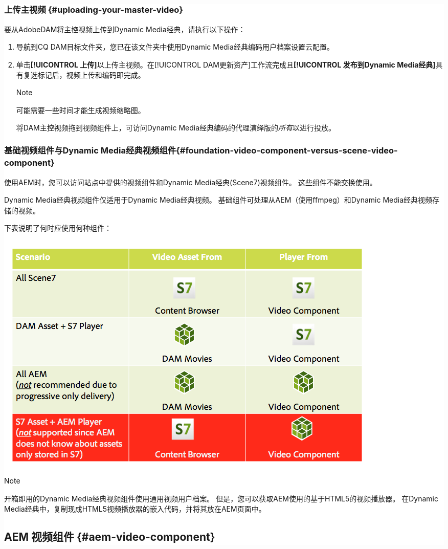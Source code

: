 ### 上传主视频 {#uploading-your-master-video}

要从AdobeDAM将主控视频上传到Dynamic Media经典，请执行以下操作：

1. 导航到CQ DAM目标文件夹，您已在该文件夹中使用Dynamic Media经典编码用户档案设置云配置。
1. 单击&#x200B;**[!UICONTROL 上传]**&#x200B;以上传主视频。在[!UICONTROL DAM更新资产]工作流完成且&#x200B;**[!UICONTROL 发布到Dynamic Media经典]**&#x200B;具有复选标记后，视频上传和编码即完成。

   >[!NOTE]
   >
   >可能需要一些时间才能生成视频缩略图。

   将DAM主控视频拖到视频组件上，可访问Dynamic Media经典编码的代理演绎版的&#x200B;*所有*&#x200B;以进行投放。

### 基础视频组件与Dynamic Media经典视频组件{#foundation-video-component-versus-scene-video-component}

使用AEM时，您可以访问站点中提供的视频组件和Dynamic Media经典(Scene7)视频组件。 这些组件不能交换使用。

Dynamic Media经典视频组件仅适用于Dynamic Media经典视频。 基础组件可处理从AEM（使用ffmpeg）和Dynamic Media经典视频存储的视频。

下表说明了何时应使用何种组件：

![chlimage_1-132](assets/chlimage_1-132.png)

>[!NOTE]
>
>开箱即用的Dynamic Media经典视频组件使用通用视频用户档案。 但是，您可以获取AEM使用的基于HTML5的视频播放器。 在Dynamic Media经典中，复制现成HTML5视频播放器的嵌入代码，并将其放在AEM页面中。


## AEM 视频组件 {#aem-video-component}
